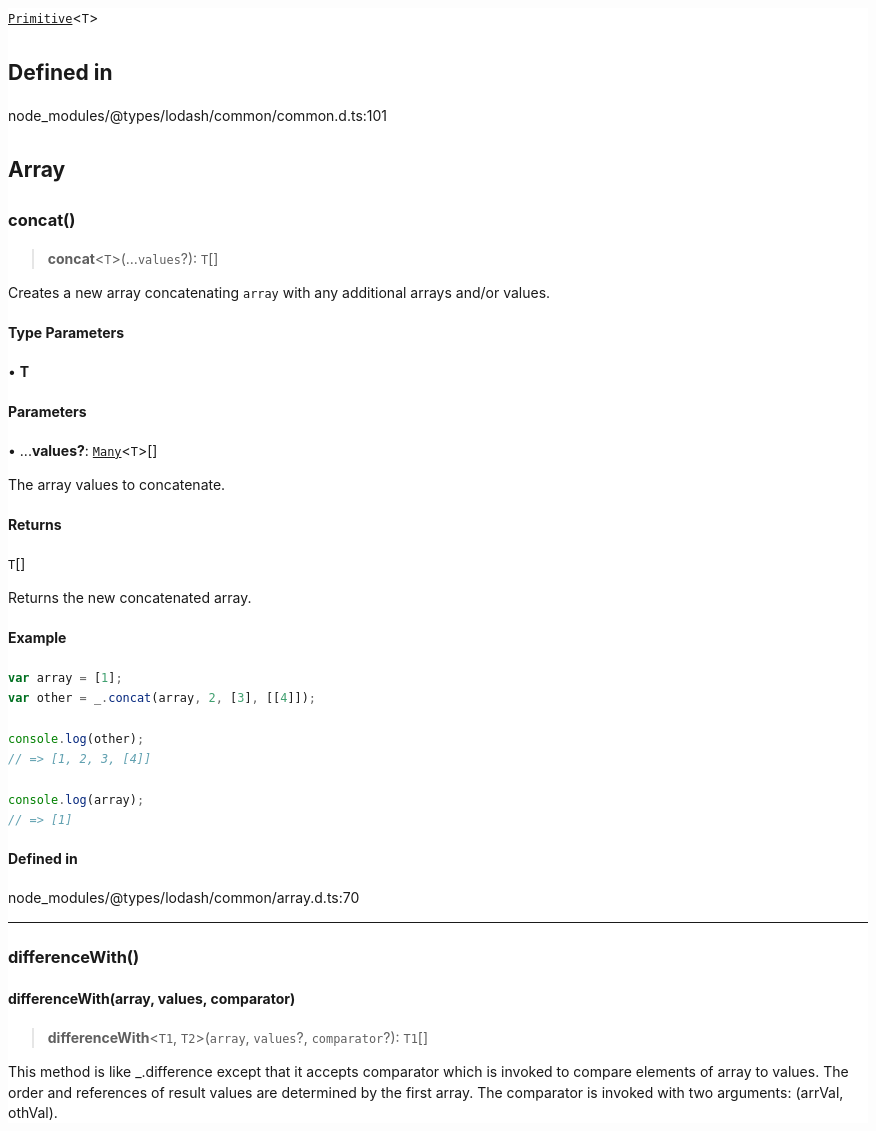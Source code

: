 [`Primitive`](Primitive.md)\<`T`\>

## Defined in

node_modules/@types/lodash/common/common.d.ts:101

## Array

### concat()

> **concat**\<`T`\>(...`values`?): `T`[]

Creates a new array concatenating `array` with any additional arrays and/or values.

#### Type Parameters

• **T**

#### Parameters

• ...**values?**: [`Many`](../type-aliases/Many.md)\<`T`\>[]

The array values to concatenate.

#### Returns

`T`[]

Returns the new concatenated array.

#### Example

```ts
var array = [1];
var other = _.concat(array, 2, [3], [[4]]);

console.log(other);
// => [1, 2, 3, [4]]

console.log(array);
// => [1]
```

#### Defined in

node_modules/@types/lodash/common/array.d.ts:70

---

### differenceWith()

#### differenceWith(array, values, comparator)

> **differenceWith**\<`T1`, `T2`\>(`array`, `values`?, `comparator`?): `T1`[]

This method is like \_.difference except that it accepts comparator which is invoked to compare
elements of array to values. The order and references of result values are determined by the first
array. The comparator is invoked with two arguments: (arrVal, othVal).
